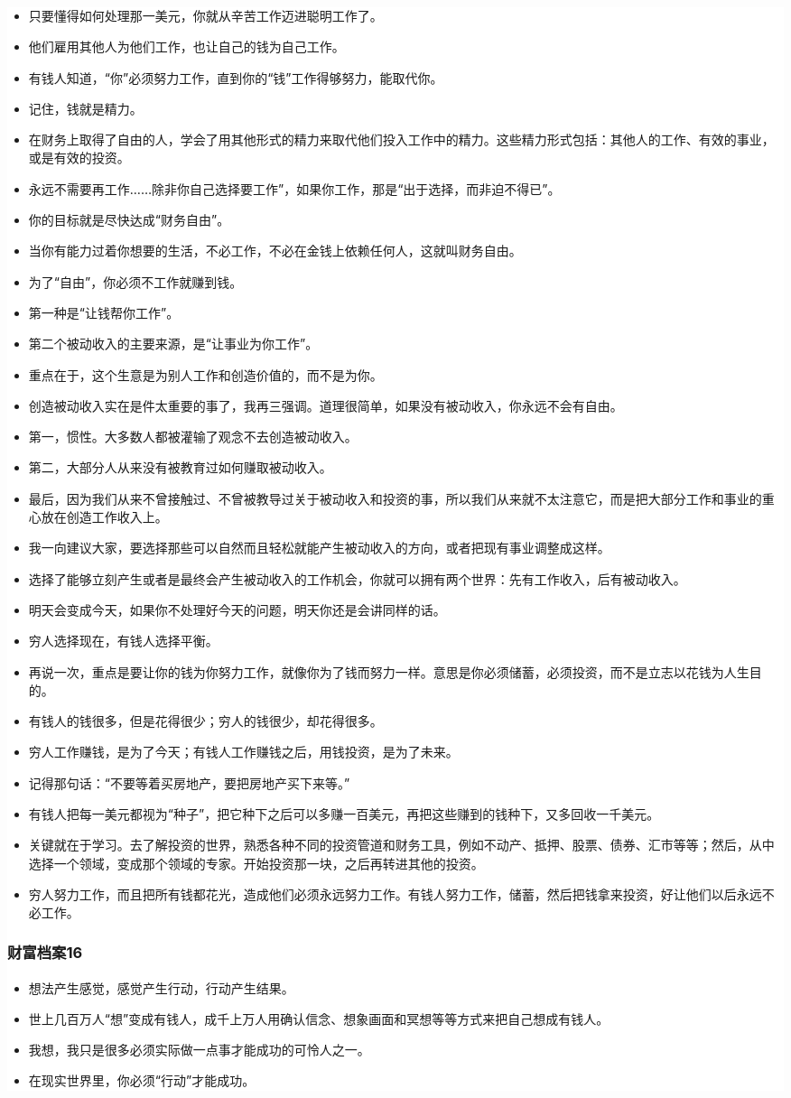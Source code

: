 * 只要懂得如何处理那一美元，你就从辛苦工作迈进聪明工作了。

* 他们雇用其他人为他们工作，也让自己的钱为自己工作。

* 有钱人知道，“你”必须努力工作，直到你的“钱”工作得够努力，能取代你。

* 记住，钱就是精力。

* 在财务上取得了自由的人，学会了用其他形式的精力来取代他们投入工作中的精力。这些精力形式包括：其他人的工作、有效的事业，或是有效的投资。

* 永远不需要再工作……除非你自己选择要工作”，如果你工作，那是“出于选择，而非迫不得已”。

* 你的目标就是尽快达成“财务自由”。

* 当你有能力过着你想要的生活，不必工作，不必在金钱上依赖任何人，这就叫财务自由。

* 为了“自由”，你必须不工作就赚到钱。

* 第一种是“让钱帮你工作”。

* 第二个被动收入的主要来源，是“让事业为你工作”。

* 重点在于，这个生意是为别人工作和创造价值的，而不是为你。

* 创造被动收入实在是件太重要的事了，我再三强调。道理很简单，如果没有被动收入，你永远不会有自由。

* 第一，惯性。大多数人都被灌输了观念不去创造被动收入。

* 第二，大部分人从来没有被教育过如何赚取被动收入。

* 最后，因为我们从来不曾接触过、不曾被教导过关于被动收入和投资的事，所以我们从来就不太注意它，而是把大部分工作和事业的重心放在创造工作收入上。

* 我一向建议大家，要选择那些可以自然而且轻松就能产生被动收入的方向，或者把现有事业调整成这样。

* 选择了能够立刻产生或者是最终会产生被动收入的工作机会，你就可以拥有两个世界：先有工作收入，后有被动收入。

* 明天会变成今天，如果你不处理好今天的问题，明天你还是会讲同样的话。

* 穷人选择现在，有钱人选择平衡。

* 再说一次，重点是要让你的钱为你努力工作，就像你为了钱而努力一样。意思是你必须储蓄，必须投资，而不是立志以花钱为人生目的。

* 有钱人的钱很多，但是花得很少；穷人的钱很少，却花得很多。

* 穷人工作赚钱，是为了今天；有钱人工作赚钱之后，用钱投资，是为了未来。

* 记得那句话：“不要等着买房地产，要把房地产买下来等。”

* 有钱人把每一美元都视为“种子”，把它种下之后可以多赚一百美元，再把这些赚到的钱种下，又多回收一千美元。

* 关键就在于学习。去了解投资的世界，熟悉各种不同的投资管道和财务工具，例如不动产、抵押、股票、债券、汇市等等；然后，从中选择一个领域，变成那个领域的专家。开始投资那一块，之后再转进其他的投资。

* 穷人努力工作，而且把所有钱都花光，造成他们必须永远努力工作。有钱人努力工作，储蓄，然后把钱拿来投资，好让他们以后永远不必工作。


### 财富档案16

* 想法产生感觉，感觉产生行动，行动产生结果。

* 世上几百万人“想”变成有钱人，成千上万人用确认信念、想象画面和冥想等等方式来把自己想成有钱人。

* 我想，我只是很多必须实际做一点事才能成功的可怜人之一。

* 在现实世界里，你必须“行动”才能成功。
